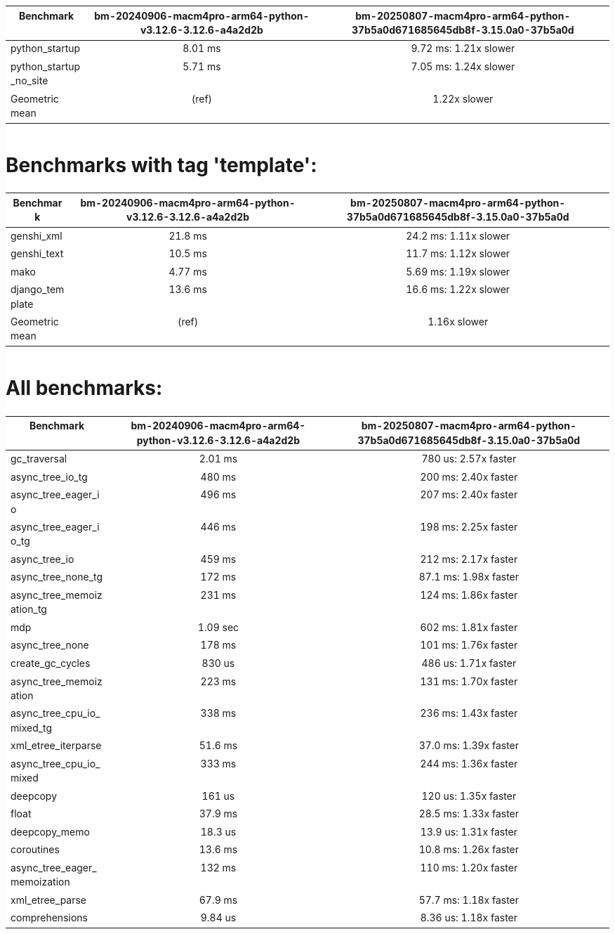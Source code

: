| Benchmark              | bm-20240906-macm4pro-arm64-python-v3.12.6-3.12.6-a4a2d2b | bm-20250807-macm4pro-arm64-python-37b5a0d671685645db8f-3.15.0a0-37b5a0d |
|------------------------|:--------------------------------------------------------:|:-----------------------------------------------------------------------:|
| python_startup         | 8.01 ms                                                  | 9.72 ms: 1.21x slower                                                   |
| python_startup_no_site | 5.71 ms                                                  | 7.05 ms: 1.24x slower                                                   |
| Geometric mean         | (ref)                                                    | 1.22x slower                                                            |

Benchmarks with tag 'template':
===============================

| Benchmark       | bm-20240906-macm4pro-arm64-python-v3.12.6-3.12.6-a4a2d2b | bm-20250807-macm4pro-arm64-python-37b5a0d671685645db8f-3.15.0a0-37b5a0d |
|-----------------|:--------------------------------------------------------:|:-----------------------------------------------------------------------:|
| genshi_xml      | 21.8 ms                                                  | 24.2 ms: 1.11x slower                                                   |
| genshi_text     | 10.5 ms                                                  | 11.7 ms: 1.12x slower                                                   |
| mako            | 4.77 ms                                                  | 5.69 ms: 1.19x slower                                                   |
| django_template | 13.6 ms                                                  | 16.6 ms: 1.22x slower                                                   |
| Geometric mean  | (ref)                                                    | 1.16x slower                                                            |

All benchmarks:
===============

| Benchmark                        | bm-20240906-macm4pro-arm64-python-v3.12.6-3.12.6-a4a2d2b | bm-20250807-macm4pro-arm64-python-37b5a0d671685645db8f-3.15.0a0-37b5a0d |
|----------------------------------|:--------------------------------------------------------:|:-----------------------------------------------------------------------:|
| gc_traversal                     | 2.01 ms                                                  | 780 us: 2.57x faster                                                    |
| async_tree_io_tg                 | 480 ms                                                   | 200 ms: 2.40x faster                                                    |
| async_tree_eager_io              | 496 ms                                                   | 207 ms: 2.40x faster                                                    |
| async_tree_eager_io_tg           | 446 ms                                                   | 198 ms: 2.25x faster                                                    |
| async_tree_io                    | 459 ms                                                   | 212 ms: 2.17x faster                                                    |
| async_tree_none_tg               | 172 ms                                                   | 87.1 ms: 1.98x faster                                                   |
| async_tree_memoization_tg        | 231 ms                                                   | 124 ms: 1.86x faster                                                    |
| mdp                              | 1.09 sec                                                 | 602 ms: 1.81x faster                                                    |
| async_tree_none                  | 178 ms                                                   | 101 ms: 1.76x faster                                                    |
| create_gc_cycles                 | 830 us                                                   | 486 us: 1.71x faster                                                    |
| async_tree_memoization           | 223 ms                                                   | 131 ms: 1.70x faster                                                    |
| async_tree_cpu_io_mixed_tg       | 338 ms                                                   | 236 ms: 1.43x faster                                                    |
| xml_etree_iterparse              | 51.6 ms                                                  | 37.0 ms: 1.39x faster                                                   |
| async_tree_cpu_io_mixed          | 333 ms                                                   | 244 ms: 1.36x faster                                                    |
| deepcopy                         | 161 us                                                   | 120 us: 1.35x faster                                                    |
| float                            | 37.9 ms                                                  | 28.5 ms: 1.33x faster                                                   |
| deepcopy_memo                    | 18.3 us                                                  | 13.9 us: 1.31x faster                                                   |
| coroutines                       | 13.6 ms                                                  | 10.8 ms: 1.26x faster                                                   |
| async_tree_eager_memoization     | 132 ms                                                   | 110 ms: 1.20x faster                                                    |
| xml_etree_parse                  | 67.9 ms                                                  | 57.7 ms: 1.18x faster                                                   |
| comprehensions                   | 9.84 us                                                  | 8.36 us: 1.18x faster                                                   |